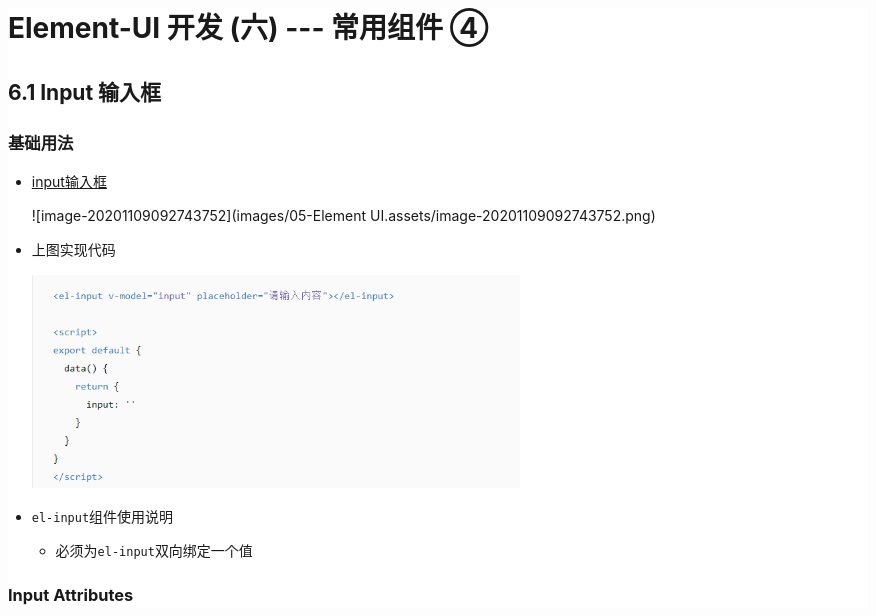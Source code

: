







# Element-UI 开发 (六) --- 常用组件 ④

## 6.1 Input 输入框

### 基础用法

- [input输入框](https://element.eleme.cn/#/zh-CN/component/input)

    ![image-20201109092743752](images/05-Element UI.assets/image-20201109092743752.png)



- 上图实现代码

    <img src="images/05-Element UI.assets/image-20201109092806460.png" alt="image-20201109092806460" style="zoom: 67%;" />



- `el-input`组件使用说明
    - 必须为`el-input`双向绑定一个值





### Input Attributes
